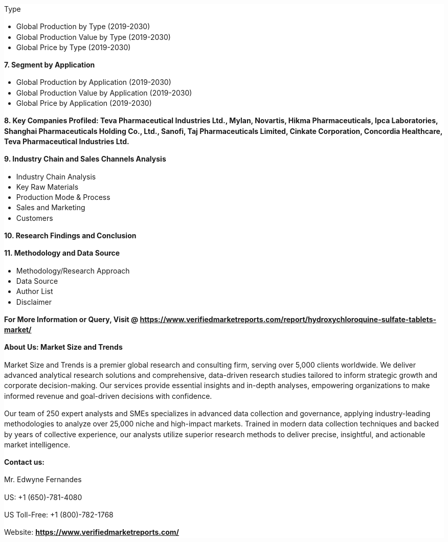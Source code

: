 Type</strong></p><ul><li>Global Production by Type (2019-2030)</li><li>Global Production Value by Type (2019-2030)</li><li>Global Price by Type (2019-2030)</li></ul><p><strong>7. Segment by Application</strong></p><ul><li>Global Production by Application (2019-2030)</li><li>Global Production Value by Application (2019-2030)</li><li>Global Price by Application (2019-2030)</li></ul><p><strong>8. Key Companies Profiled: Teva Pharmaceutical Industries Ltd., Mylan, Novartis, Hikma Pharmaceuticals, Ipca Laboratories, Shanghai Pharmaceuticals Holding Co., Ltd., Sanofi, Taj Pharmaceuticals Limited, Cinkate Corporation, Concordia Healthcare, Teva Pharmaceutical Industries Ltd.</strong></p><p><strong>9. Industry Chain and Sales Channels Analysis</strong></p><ul><li>Industry Chain Analysis</li><li>Key Raw Materials</li><li>Production Mode &amp; Process</li><li>Sales and Marketing</li><li>Customers</li></ul><p><strong>10. Research Findings and Conclusion</strong></p><p><strong>11. Methodology and Data Source</strong></p><ul><li>Methodology/Research Approach</li><li>Data Source</li><li>Author List</li><li>Disclaimer</li></ul></p><p><strong>For More Information or Query, Visit @ <a href="https://www.verifiedmarketreports.com/report/hydroxychloroquine-sulfate-tablets-market/">https://www.verifiedmarketreports.com/report/hydroxychloroquine-sulfate-tablets-market/</a></strong></p><p><strong>About Us: Market Size and Trends</strong></p><p>Market Size and Trends is a premier global research and consulting firm, serving over 5,000 clients worldwide. We deliver advanced analytical research solutions and comprehensive, data-driven research studies tailored to inform strategic growth and corporate decision-making. Our services provide essential insights and in-depth analyses, empowering organizations to make informed revenue and goal-driven decisions with confidence.</p><p>Our team of 250 expert analysts and SMEs specializes in advanced data collection and governance, applying industry-leading methodologies to analyze over 25,000 niche and high-impact markets. Trained in modern data collection techniques and backed by years of collective experience, our analysts utilize superior research methods to deliver precise, insightful, and actionable market intelligence.</p><p><strong>Contact us:</strong></p><p>Mr. Edwyne Fernandes</p><p>US: +1 (650)-781-4080</p><p>US Toll-Free: +1 (800)-782-1768</p><p>Website: <strong><a href="https://www.verifiedmarketreports.com/">https://www.verifiedmarketreports.com/</a></strong></p>
